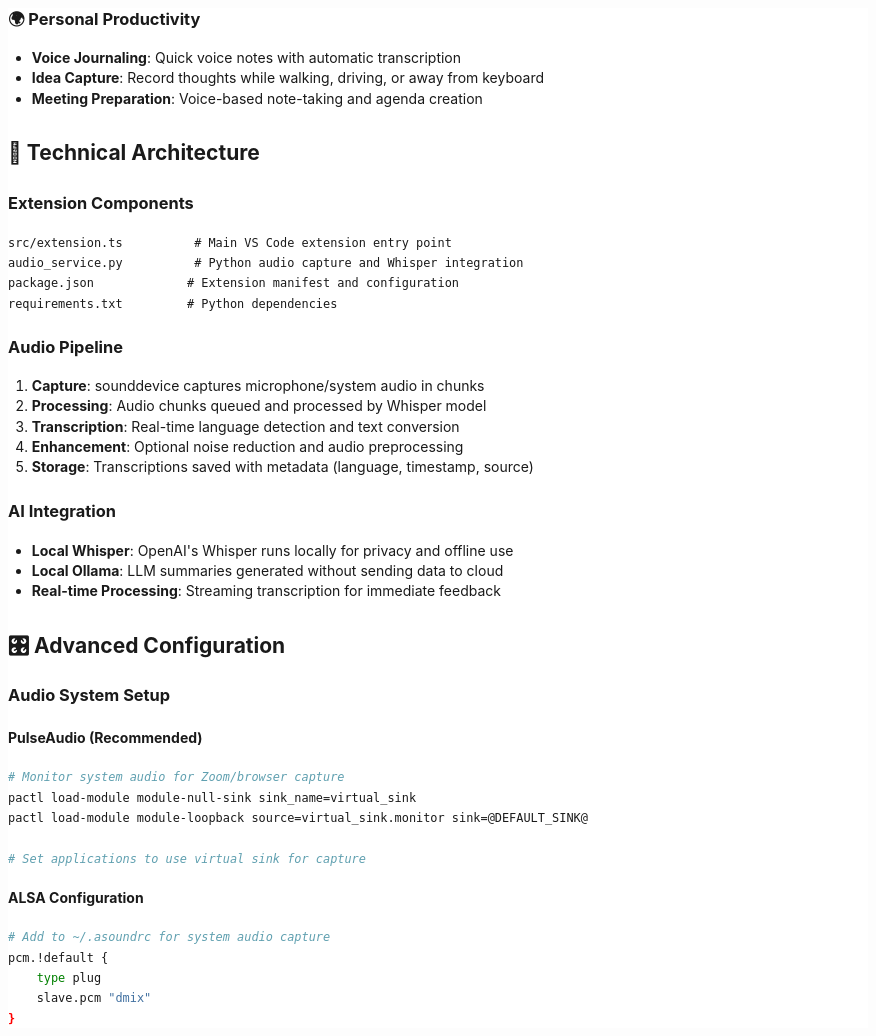 ### 🌍 Personal Productivity

- **Voice Journaling**: Quick voice notes with automatic transcription
- **Idea Capture**: Record thoughts while walking, driving, or away from keyboard
- **Meeting Preparation**: Voice-based note-taking and agenda creation

## 🔧 Technical Architecture

### Extension Components

```
src/extension.ts          # Main VS Code extension entry point
audio_service.py          # Python audio capture and Whisper integration
package.json             # Extension manifest and configuration
requirements.txt         # Python dependencies
```

### Audio Pipeline

1. **Capture**: sounddevice captures microphone/system audio in chunks
2. **Processing**: Audio chunks queued and processed by Whisper model
3. **Transcription**: Real-time language detection and text conversion
4. **Enhancement**: Optional noise reduction and audio preprocessing
5. **Storage**: Transcriptions saved with metadata (language, timestamp, source)

### AI Integration

- **Local Whisper**: OpenAI's Whisper runs locally for privacy and offline use
- **Local Ollama**: LLM summaries generated without sending data to cloud
- **Real-time Processing**: Streaming transcription for immediate feedback

## 🎛️ Advanced Configuration

### Audio System Setup

#### PulseAudio (Recommended)

```bash
# Monitor system audio for Zoom/browser capture
pactl load-module module-null-sink sink_name=virtual_sink
pactl load-module module-loopback source=virtual_sink.monitor sink=@DEFAULT_SINK@

# Set applications to use virtual sink for capture
```

#### ALSA Configuration

```bash
# Add to ~/.asoundrc for system audio capture
pcm.!default {
    type plug
    slave.pcm "dmix"
}
```
